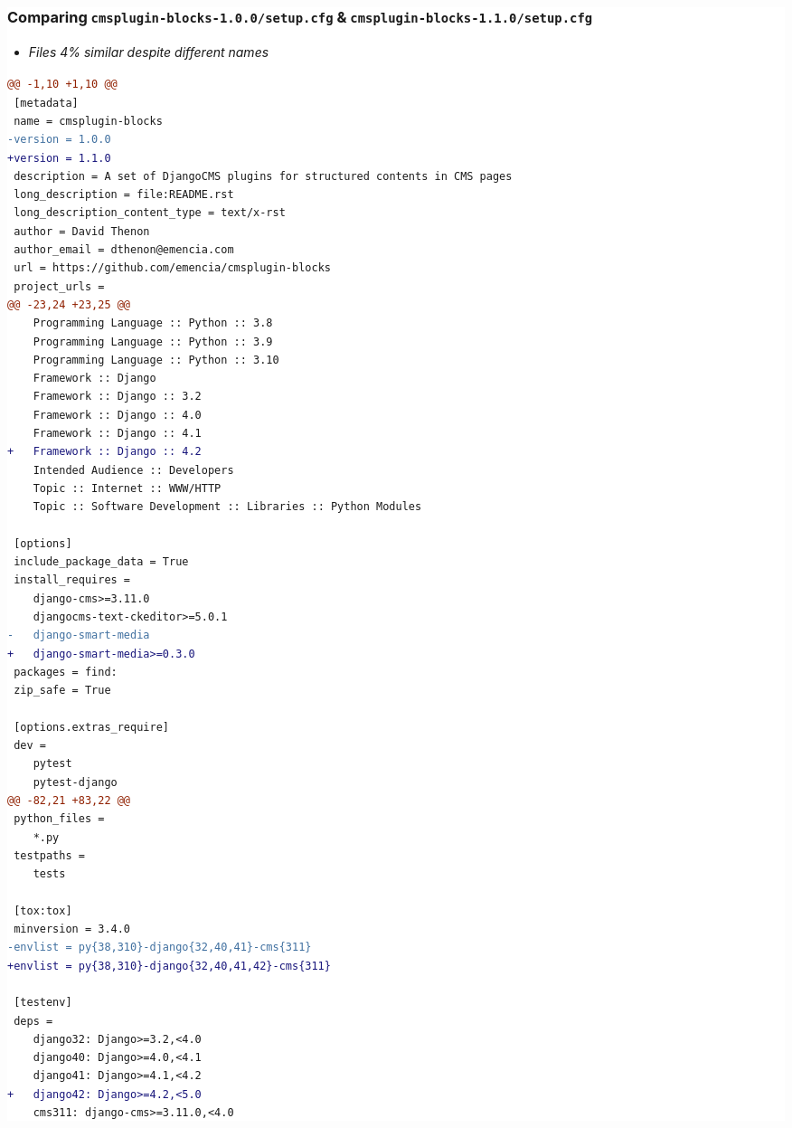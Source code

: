 
### Comparing `cmsplugin-blocks-1.0.0/setup.cfg` & `cmsplugin-blocks-1.1.0/setup.cfg`

 * *Files 4% similar despite different names*

```diff
@@ -1,10 +1,10 @@
 [metadata]
 name = cmsplugin-blocks
-version = 1.0.0
+version = 1.1.0
 description = A set of DjangoCMS plugins for structured contents in CMS pages
 long_description = file:README.rst
 long_description_content_type = text/x-rst
 author = David Thenon
 author_email = dthenon@emencia.com
 url = https://github.com/emencia/cmsplugin-blocks
 project_urls = 
@@ -23,24 +23,25 @@
 	Programming Language :: Python :: 3.8
 	Programming Language :: Python :: 3.9
 	Programming Language :: Python :: 3.10
 	Framework :: Django
 	Framework :: Django :: 3.2
 	Framework :: Django :: 4.0
 	Framework :: Django :: 4.1
+	Framework :: Django :: 4.2
 	Intended Audience :: Developers
 	Topic :: Internet :: WWW/HTTP
 	Topic :: Software Development :: Libraries :: Python Modules
 
 [options]
 include_package_data = True
 install_requires = 
 	django-cms>=3.11.0
 	djangocms-text-ckeditor>=5.0.1
-	django-smart-media
+	django-smart-media>=0.3.0
 packages = find:
 zip_safe = True
 
 [options.extras_require]
 dev = 
 	pytest
 	pytest-django
@@ -82,21 +83,22 @@
 python_files = 
 	*.py
 testpaths = 
 	tests
 
 [tox:tox]
 minversion = 3.4.0
-envlist = py{38,310}-django{32,40,41}-cms{311}
+envlist = py{38,310}-django{32,40,41,42}-cms{311}
 
 [testenv]
 deps = 
 	django32: Django>=3.2,<4.0
 	django40: Django>=4.0,<4.1
 	django41: Django>=4.1,<4.2
+	django42: Django>=4.2,<5.0
 	cms311: django-cms>=3.11.0,<4.0
```